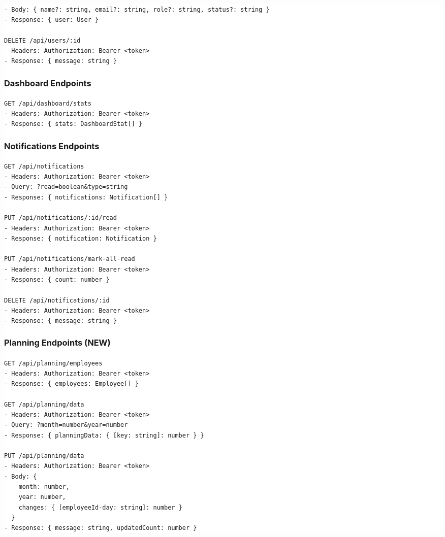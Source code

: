 ```
- Body: { name?: string, email?: string, role?: string, status?: string }
- Response: { user: User }

DELETE /api/users/:id
- Headers: Authorization: Bearer <token>
- Response: { message: string }
```

### Dashboard Endpoints
```
GET /api/dashboard/stats
- Headers: Authorization: Bearer <token>
- Response: { stats: DashboardStat[] }
```

### Notifications Endpoints
```
GET /api/notifications
- Headers: Authorization: Bearer <token>
- Query: ?read=boolean&type=string
- Response: { notifications: Notification[] }

PUT /api/notifications/:id/read
- Headers: Authorization: Bearer <token>
- Response: { notification: Notification }

PUT /api/notifications/mark-all-read
- Headers: Authorization: Bearer <token>
- Response: { count: number }

DELETE /api/notifications/:id
- Headers: Authorization: Bearer <token>
- Response: { message: string }
```

### Planning Endpoints (NEW)
```
GET /api/planning/employees
- Headers: Authorization: Bearer <token>
- Response: { employees: Employee[] }

GET /api/planning/data
- Headers: Authorization: Bearer <token>
- Query: ?month=number&year=number
- Response: { planningData: { [key: string]: number } }

PUT /api/planning/data
- Headers: Authorization: Bearer <token>
- Body: { 
    month: number, 
    year: number, 
    changes: { [employeeId-day: string]: number } 
  }
- Response: { message: string, updatedCount: number }
```
